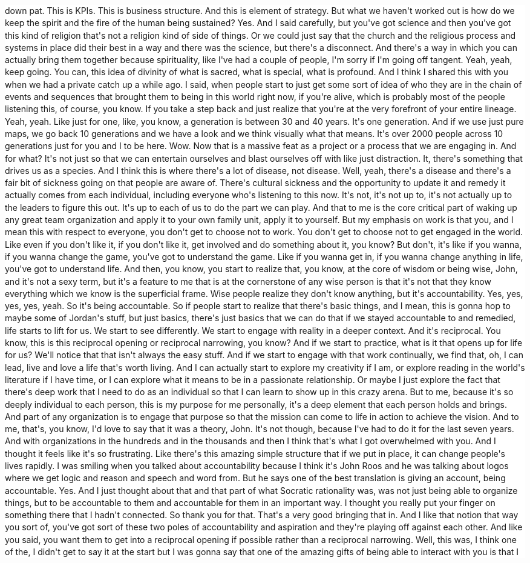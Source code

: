down pat. This is KPIs. This is business structure. And this is element of strategy. But what we haven't worked out is how do we keep the spirit and the fire of the human being sustained? Yes. And I said carefully, but you've got science and then you've got this kind of religion that's not a religion kind of side of things. Or we could just say that the church and the religious process and systems in place did their best in a way and there was the science, but there's a disconnect. And there's a way in which you can actually bring them together because spirituality, like I've had a couple of people, I'm sorry if I'm going off tangent. Yeah, yeah, keep going. You can, this idea of divinity of what is sacred, what is special, what is profound. And I think I shared this with you when we had a private catch up a while ago. I said, when people start to just get some sort of idea of who they are in the chain of events and sequences that brought them to being in this world right now, if you're alive, which is probably most of the people listening this, of course, you know. If you take a step back and just realize that you're at the very forefront of your entire lineage. Yeah, yeah. Like just for one, like, you know, a generation is between 30 and 40 years. It's one generation. And if we use just pure maps, we go back 10 generations and we have a look and we think visually what that means. It's over 2000 people across 10 generations just for you and I to be here. Wow. Now that is a massive feat as a project or a process that we are engaging in. And for what? It's not just so that we can entertain ourselves and blast ourselves off with like just distraction. It, there's something that drives us as a species. And I think this is where there's a lot of disease, not disease. Well, yeah, there's a disease and there's a fair bit of sickness going on that people are aware of. There's cultural sickness and the opportunity to update it and remedy it actually comes from each individual, including everyone who's listening to this now. It's not, it's not up to, it's not actually up to the leaders to figure this out. It's up to each of us to do the part we can play. And that to me is the core critical part of waking up any great team organization and apply it to your own family unit, apply it to yourself. But my emphasis on work is that you, and I mean this with respect to everyone, you don't get to choose not to work. You don't get to choose not to get engaged in the world. Like even if you don't like it, if you don't like it, get involved and do something about it, you know? But don't, it's like if you wanna, if you wanna change the game, you've got to understand the game. Like if you wanna get in, if you wanna change anything in life, you've got to understand life. And then, you know, you start to realize that, you know, at the core of wisdom or being wise, John, and it's not a sexy term, but it's a feature to me that is at the cornerstone of any wise person is that it's not that they know everything which we know is the superficial frame. Wise people realize they don't know anything, but it's accountability. Yes, yes, yes, yes, yeah. So it's being accountable. So if people start to realize that there's basic things, and I mean, this is gonna hop to maybe some of Jordan's stuff, but just basics, there's just basics that we can do that if we stayed accountable to and remedied, life starts to lift for us. We start to see differently. We start to engage with reality in a deeper context. And it's reciprocal. You know, this is this reciprocal opening or reciprocal narrowing, you know? And if we start to practice, what is it that opens up for life for us? We'll notice that that isn't always the easy stuff. And if we start to engage with that work continually, we find that, oh, I can lead, live and love a life that's worth living. And I can actually start to explore my creativity if I am, or explore reading in the world's literature if I have time, or I can explore what it means to be in a passionate relationship. Or maybe I just explore the fact that there's deep work that I need to do as an individual so that I can learn to show up in this crazy arena. But to me, because it's so deeply individual to each person, this is my purpose for me personally, it's a deep element that each person holds and brings. And part of any organization is to engage that purpose so that the mission can come to life in action to achieve the vision. And to me, that's, you know, I'd love to say that it was a theory, John. It's not though, because I've had to do it for the last seven years. And with organizations in the hundreds and in the thousands and then I think that's what I got overwhelmed with you. And I thought it feels like it's so frustrating. Like there's this amazing simple structure that if we put in place, it can change people's lives rapidly. I was smiling when you talked about accountability because I think it's John Roos and he was talking about logos where we get logic and reason and speech and word from. But he says one of the best translation is giving an account, being accountable. Yes. And I just thought about that and that part of what Socratic rationality was, was not just being able to organize things, but to be accountable to them and accountable for them in an important way. I thought you really put your finger on something there that I hadn't connected. So thank you for that. That's a very good bringing that in. And I like that notion that way you sort of, you've got sort of these two poles of accountability and aspiration and they're playing off against each other. And like you said, you want them to get into a reciprocal opening if possible rather than a reciprocal narrowing. Well, this was, I think one of the, I didn't get to say it at the start but I was gonna say that one of the amazing gifts of being able to interact with you is that I
